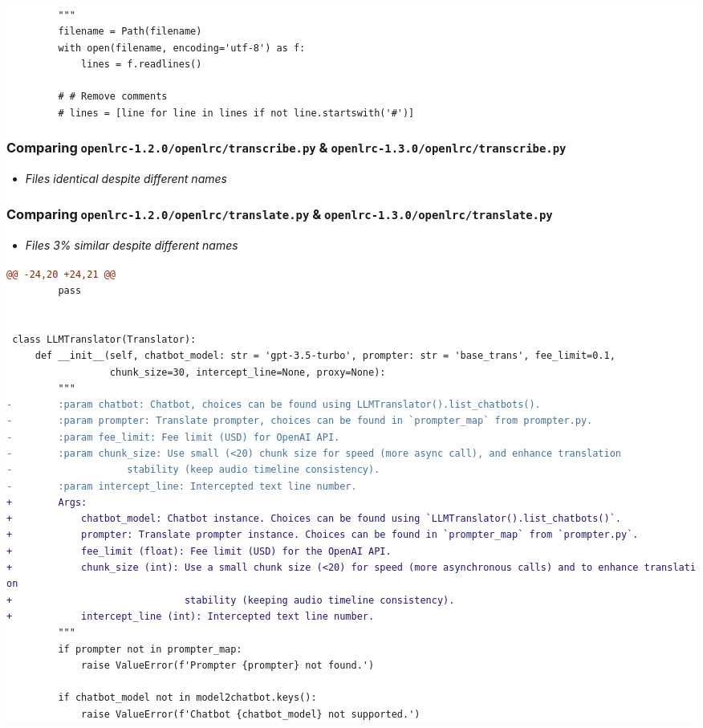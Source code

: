 ```diff
         """
         filename = Path(filename)
         with open(filename, encoding='utf-8') as f:
             lines = f.readlines()
 
         # # Remove comments
         # lines = [line for line in lines if not line.startswith('#')]
```

### Comparing `openlrc-1.2.0/openlrc/transcribe.py` & `openlrc-1.3.0/openlrc/transcribe.py`

 * *Files identical despite different names*

### Comparing `openlrc-1.2.0/openlrc/translate.py` & `openlrc-1.3.0/openlrc/translate.py`

 * *Files 3% similar despite different names*

```diff
@@ -24,20 +24,21 @@
         pass
 
 
 class LLMTranslator(Translator):
     def __init__(self, chatbot_model: str = 'gpt-3.5-turbo', prompter: str = 'base_trans', fee_limit=0.1,
                  chunk_size=30, intercept_line=None, proxy=None):
         """
-        :param chatbot: Chatbot, choices can be found using LLMTranslator().list_chatbots().
-        :param prompter: Translate prompter, choices can be found in `prompter_map` from prompter.py.
-        :param fee_limit: Fee limit (USD) for OpenAI API.
-        :param chunk_size: Use small (<20) chunk size for speed (more async call), and enhance translation
-                    stability (keep audio timeline consistency).
-        :param intercept_line: Intercepted text line number.
+        Args:
+            chatbot_model: Chatbot instance. Choices can be found using `LLMTranslator().list_chatbots()`.
+            prompter: Translate prompter instance. Choices can be found in `prompter_map` from `prompter.py`.
+            fee_limit (float): Fee limit (USD) for the OpenAI API.
+            chunk_size (int): Use a small chunk size (<20) for speed (more asynchronous calls) and to enhance translation
+                              stability (keeping audio timeline consistency).
+            intercept_line (int): Intercepted text line number.
         """
         if prompter not in prompter_map:
             raise ValueError(f'Prompter {prompter} not found.')
 
         if chatbot_model not in model2chatbot.keys():
             raise ValueError(f'Chatbot {chatbot_model} not supported.')
```
